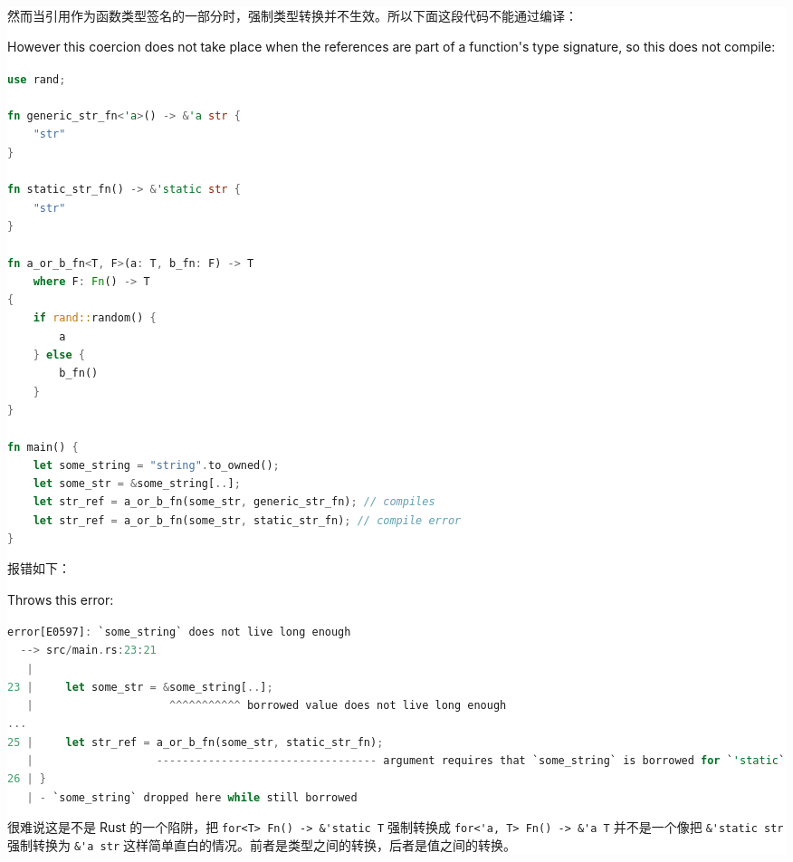 然而当引用作为函数类型签名的一部分时，强制类型转换并不生效。所以下面这段代码不能通过编译：

However this coercion does not take place when the references are part of a function's type signature, so this does not compile:

```rust
use rand;

fn generic_str_fn<'a>() -> &'a str {
    "str"
}

fn static_str_fn() -> &'static str {
    "str"
}

fn a_or_b_fn<T, F>(a: T, b_fn: F) -> T
    where F: Fn() -> T
{
    if rand::random() {
        a
    } else {
        b_fn()
    }
}

fn main() {
    let some_string = "string".to_owned();
    let some_str = &some_string[..];
    let str_ref = a_or_b_fn(some_str, generic_str_fn); // compiles
    let str_ref = a_or_b_fn(some_str, static_str_fn); // compile error
}
```

报错如下：

Throws this error:

```rust
error[E0597]: `some_string` does not live long enough
  --> src/main.rs:23:21
   |
23 |     let some_str = &some_string[..];
   |                     ^^^^^^^^^^^ borrowed value does not live long enough
...
25 |     let str_ref = a_or_b_fn(some_str, static_str_fn);
   |                   ---------------------------------- argument requires that `some_string` is borrowed for `'static`
26 | }
   | - `some_string` dropped here while still borrowed
```

很难说这是不是 Rust 的一个陷阱，把 `for<T> Fn() -> &'static T` 强制转换成 `for<'a, T> Fn() -> &'a T` 并不是一个像把 `&'static str` 强制转换为 `&'a str` 这样简单直白的情况。前者是类型之间的转换，后者是值之间的转换。
